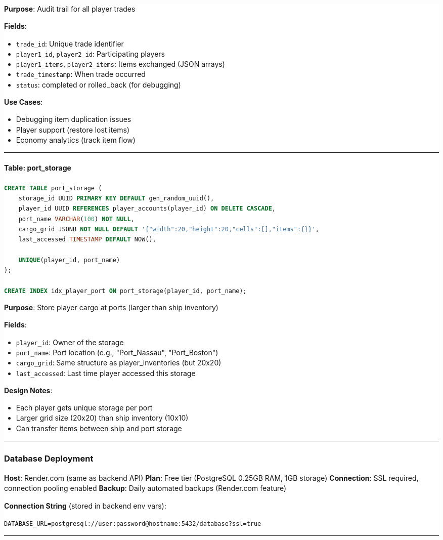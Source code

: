 **Purpose**: Audit trail for all player trades

**Fields**:
- `trade_id`: Unique trade identifier
- `player1_id`, `player2_id`: Participating players
- `player1_items`, `player2_items`: Items exchanged (JSON arrays)
- `trade_timestamp`: When trade occurred
- `status`: completed or rolled_back (for debugging)

**Use Cases**:
- Debugging item duplication issues
- Player support (restore lost items)
- Economy analytics (track item flow)

---

#### **Table: port_storage**
```sql
CREATE TABLE port_storage (
    storage_id UUID PRIMARY KEY DEFAULT gen_random_uuid(),
    player_id UUID REFERENCES player_accounts(player_id) ON DELETE CASCADE,
    port_name VARCHAR(100) NOT NULL,
    cargo_grid JSONB NOT NULL DEFAULT '{"width":20,"height":20,"cells":[],"items":{}}',
    last_accessed TIMESTAMP DEFAULT NOW(),

    UNIQUE(player_id, port_name)
);

CREATE INDEX idx_player_port ON port_storage(player_id, port_name);
```

**Purpose**: Store player cargo at ports (larger than ship inventory)

**Fields**:
- `player_id`: Owner of the storage
- `port_name`: Port location (e.g., "Port_Nassau", "Port_Boston")
- `cargo_grid`: Same structure as player_inventories (but 20x20)
- `last_accessed`: Last time player accessed this storage

**Design Notes**:
- Each player gets unique storage per port
- Larger grid size (20x20) than ship inventory (10x10)
- Can transfer items between ship and port storage

---

### Database Deployment

**Host**: Render.com (same as backend API)
**Plan**: Free tier (PostgreSQL 0.25GB RAM, 1GB storage)
**Connection**: SSL required, connection pooling enabled
**Backup**: Daily automated backups (Render.com feature)

**Connection String** (stored in backend env vars):
```
DATABASE_URL=postgresql://user:password@hostname:5432/database?ssl=true
```

---